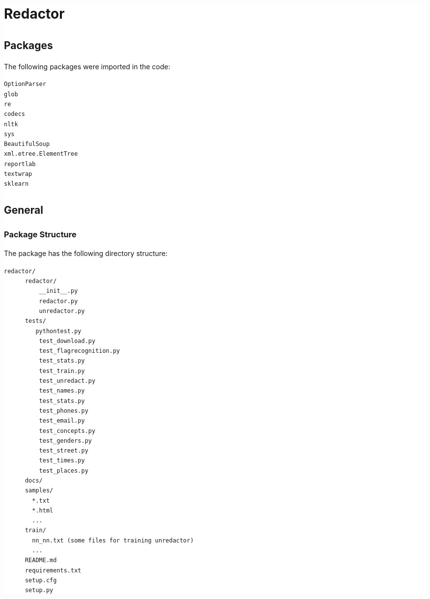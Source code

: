 # Redactor
## Packages
The following packages were imported in the code:

	OptionParser
	glob
	re
	codecs
	nltk
	sys
	BeautifulSoup
	xml.etree.ElementTree
	reportlab
	textwrap
	sklearn
	
## General
### Package Structure
The package has the following directory structure:

 	redactor/
          redactor/
              __init__.py
              redactor.py
              unredactor.py
          tests/
          	 pythontest.py
              test_download.py
              test_flagrecognition.py
              test_stats.py
              test_train.py
              test_unredact.py
              test_names.py
              test_stats.py
              test_phones.py
              test_email.py
              test_concepts.py
              test_genders.py
              test_street.py
              test_times.py
              test_places.py
          docs/
          samples/
          	*.txt
          	*.html
          	...
          train/
          	nn_nn.txt (some files for training unredactor)
          	...
          README.md
          requirements.txt
          setup.cfg
          setup.py
          